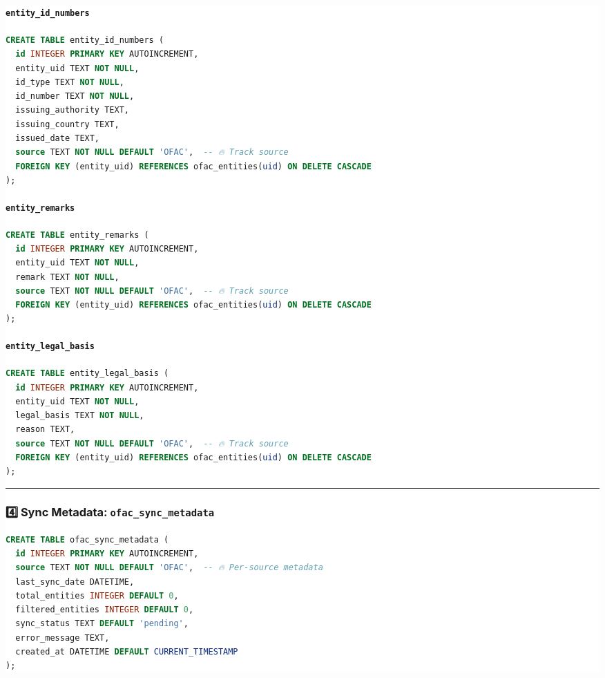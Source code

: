 #### `entity_id_numbers`
```sql
CREATE TABLE entity_id_numbers (
  id INTEGER PRIMARY KEY AUTOINCREMENT,
  entity_uid TEXT NOT NULL,
  id_type TEXT NOT NULL,
  id_number TEXT NOT NULL,
  issuing_authority TEXT,
  issuing_country TEXT,
  issued_date TEXT,
  source TEXT NOT NULL DEFAULT 'OFAC',  -- 🔥 Track source
  FOREIGN KEY (entity_uid) REFERENCES ofac_entities(uid) ON DELETE CASCADE
);
```

#### `entity_remarks`
```sql
CREATE TABLE entity_remarks (
  id INTEGER PRIMARY KEY AUTOINCREMENT,
  entity_uid TEXT NOT NULL,
  remark TEXT NOT NULL,
  source TEXT NOT NULL DEFAULT 'OFAC',  -- 🔥 Track source
  FOREIGN KEY (entity_uid) REFERENCES ofac_entities(uid) ON DELETE CASCADE
);
```

#### `entity_legal_basis`
```sql
CREATE TABLE entity_legal_basis (
  id INTEGER PRIMARY KEY AUTOINCREMENT,
  entity_uid TEXT NOT NULL,
  legal_basis TEXT NOT NULL,
  reason TEXT,
  source TEXT NOT NULL DEFAULT 'OFAC',  -- 🔥 Track source
  FOREIGN KEY (entity_uid) REFERENCES ofac_entities(uid) ON DELETE CASCADE
);
```

---

### 4️⃣ Sync Metadata: `ofac_sync_metadata`

```sql
CREATE TABLE ofac_sync_metadata (
  id INTEGER PRIMARY KEY AUTOINCREMENT,
  source TEXT NOT NULL DEFAULT 'OFAC',  -- 🔥 Per-source metadata
  last_sync_date DATETIME,
  total_entities INTEGER DEFAULT 0,
  filtered_entities INTEGER DEFAULT 0,
  sync_status TEXT DEFAULT 'pending',
  error_message TEXT,
  created_at DATETIME DEFAULT CURRENT_TIMESTAMP
);
```
